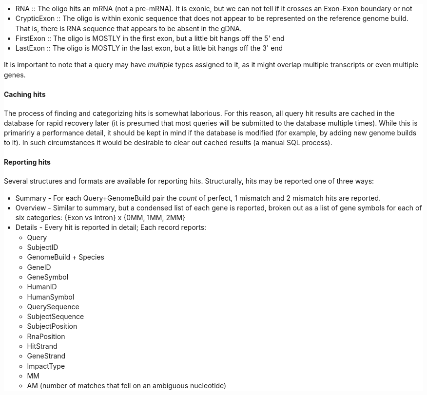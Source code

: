 * RNA :: The oligo hits an mRNA (not a pre-mRNA). It is exonic, but we
  can not tell if it crosses an Exon-Exon boundary or not
* CrypticExon :: The oligo is within exonic sequence that does not
  appear to be represented on the reference genome build. That is,
  there is RNA sequence that appears to be absent in the gDNA.
* FirstExon :: The oligo is MOSTLY in the first exon, but a little bit
  hangs off the 5' end
* LastExon :: The oligo is MOSTLY in the last exon, but a little bit
  hangs off the 3' end

It is important to note that a query may have _multiple_ types
assigned to it, as it might overlap multiple transcripts or even
multiple genes.

#### Caching hits

The process of finding and categorizing hits is somewhat
laborious. For this reason, all query hit results are cached in the
database for rapid recovery later (it is presumed that most queries
will be submitted to the database multiple times). While this is
primarirly a performance detail, it should be kept in mind if the
database is modified (for example, by adding new genome builds to
it). In such circumstances it would be desirable to clear out cached
results (a manual SQL process).

#### Reporting hits

Several structures and formats are available for reporting
hits. Structurally, hits may be reported one of three ways:

* Summary - For each Query+GenomeBuild pair the _count_ of perfect, 1
  mismatch and 2 mismatch hits are reported.
* Overview - Similar to summary, but a condensed list of each gene is
  reported, broken out as a list of gene symbols for each of six
  categories: {Exon vs Intron} x {0MM, 1MM, 2MM}
* Details - Every hit is reported in detail; Each record reports:
  * Query
  * SubjectID
  * GenomeBuild + Species
  * GeneID
  * GeneSymbol
  * HumanID
  * HumanSymbol
  * QuerySequence
  * SubjectSequence
  * SubjectPosition
  * RnaPosition
  * HitStrand
  * GeneStrand
  * ImpactType
  * MM
  * AM (number of matches that fell on an ambiguous nucleotide)
